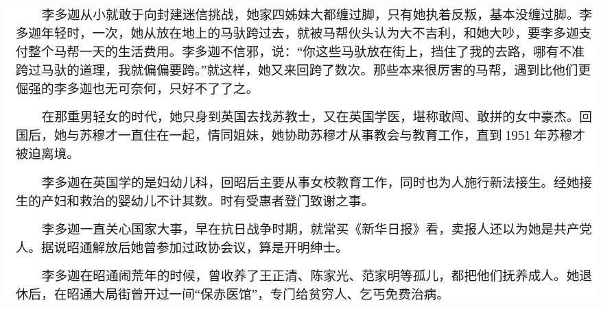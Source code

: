  <p class="MsoNormal" style="margin-left:11.0pt;mso-para-margin-left:1.05gd;
text-indent:28.55pt;mso-char-indent-count:2.04">
  <span lang="ZH-CN" style="font-size:14.0pt;font-family:宋体;mso-ascii-font-family:楷体;mso-hansi-font-family:
楷体">
   李多迦从小就敢于向封建迷信挑战，她家四姊妹大都缠过脚，只有她执着反叛，基本没缠过脚。李多迦年轻时，一次，她从放在地上的马驮跨过去，就被马帮伙头认为大不吉利，和她大吵，要李多迦支付整个马帮一天的生活费用。李多迦不信邪，说：“你这些马驮放在街上，挡住了我的去路，哪有不准跨过马驮的道理，我就偏偏要跨。”就这样，她又来回跨了数次。那些本来很厉害的马帮，遇到比他们更倔强的李多迦也无可奈何，只好不了了之。
  </span>
  <span style="font-size:14.0pt;font-family:楷体;mso-fareast-font-family:宋体">
   <o:p>
   </o:p>
  </span>
 </p>
 <p class="MsoNormal" style="margin-left:11.0pt;mso-para-margin-left:1.05gd;
text-indent:28.55pt;mso-char-indent-count:2.04">
  <span lang="ZH-CN" style="font-size:14.0pt;font-family:宋体;mso-ascii-font-family:楷体;mso-hansi-font-family:
楷体">
   在那重男轻女的时代，她只身到英国去找苏教士，又在英国学医，堪称敢闯、敢拼的女中豪杰。回国后，她与苏穆才一直住在一起，情同姐妹，她协助苏穆才从事教会与教育工作，直到
  </span>
  <span style="font-size:14.0pt;font-family:楷体;mso-fareast-font-family:宋体">
   1951
  </span>
  <span lang="ZH-CN" style="font-size:14.0pt;font-family:宋体;mso-ascii-font-family:楷体;
mso-hansi-font-family:楷体">
   年苏穆才被迫离境。
  </span>
  <span style="font-size:14.0pt;
font-family:楷体;mso-fareast-font-family:宋体">
   <o:p>
   </o:p>
  </span>
 </p>
 <p class="MsoNormal" style="margin-left:11.0pt;mso-para-margin-left:1.05gd;
text-indent:28.55pt;mso-char-indent-count:2.04">
  <span lang="ZH-CN" style="font-size:14.0pt;font-family:宋体;mso-ascii-font-family:楷体;mso-hansi-font-family:
楷体">
   李多迦在英国学的是妇幼儿科，回昭后主要从事女校教育工作，同时也为人施行新法接生。经她接生的产妇和救治的婴幼儿不计其数。时有受惠者登门致谢之事。
  </span>
  <span style="font-size:14.0pt;font-family:楷体;mso-fareast-font-family:宋体">
   <o:p>
   </o:p>
  </span>
 </p>
 <p class="MsoNormal" style="margin-left:11.0pt;mso-para-margin-left:1.05gd;
text-indent:28.55pt;mso-char-indent-count:2.04">
  <span lang="ZH-CN" style="font-size:14.0pt;font-family:宋体;mso-ascii-font-family:楷体;mso-hansi-font-family:
楷体">
   李多迦一直关心国家大事，早在抗日战争时期，就常买《新华日报》看，卖报人还以为她是共产党人。据说昭通解放后她曾参加过政协会议，算是开明绅士。
  </span>
  <span style="font-size:14.0pt;font-family:楷体;mso-fareast-font-family:宋体">
   <o:p>
   </o:p>
  </span>
 </p>
 <p class="MsoNormal" style="margin-left:11.0pt;mso-para-margin-left:1.05gd;
text-indent:28.55pt;mso-char-indent-count:2.04">
  <span lang="ZH-CN" style="font-size:14.0pt;font-family:宋体;mso-ascii-font-family:楷体;mso-hansi-font-family:
楷体">
   李多迦在昭通闹荒年的时候，曾收养了王正清、陈家光、范家明等孤儿，都把他们抚养成人。她退休后，在昭通大局街曾开过一间“保赤医馆”，专门给贫穷人、乞丐免费治病。
  </span>